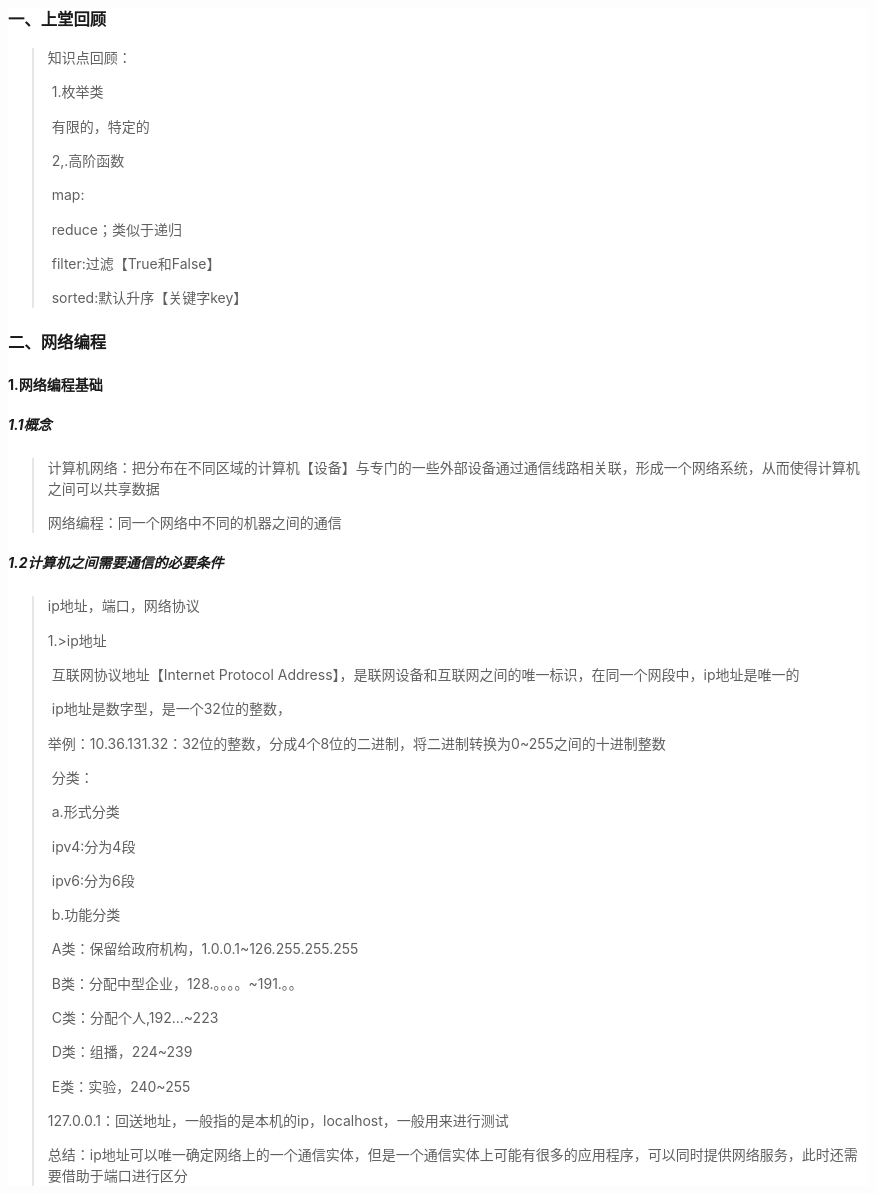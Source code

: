 ### 一、上堂回顾

> 知识点回顾：
>
> ​	1.枚举类
>
> ​		有限的，特定的
>
> ​	2,.高阶函数
>
> ​		map:
>
> ​		reduce；类似于递归
>
> ​		filter:过滤【True和False】
>
> ​		sorted:默认升序【关键字key】

### 二、网络编程

#### 1.网络编程基础

##### 1.1概念

> 计算机网络：把分布在不同区域的计算机【设备】与专门的一些外部设备通过通信线路相关联，形成一个网络系统，从而使得计算机之间可以共享数据
>
> 网络编程：同一个网络中不同的机器之间的通信

##### 1.2计算机之间需要通信的必要条件

> ip地址，端口，网络协议
>
> 1.>ip地址
>
> ​	互联网协议地址【Internet Protocol Address】，是联网设备和互联网之间的唯一标识，在同一个网段中，ip地址是唯一的
>
> ​	ip地址是数字型，是一个32位的整数，
>
> ​		举例：10.36.131.32：32位的整数，分成4个8位的二进制，将二进制转换为0~255之间的十进制整数
>
> ​	分类：
>
> ​	a.形式分类
>
> ​		ipv4:分为4段
>
> ​		ipv6:分为6段
>
> ​	b.功能分类
>
> ​		A类：保留给政府机构，1.0.0.1~126.255.255.255
>
> ​		B类：分配中型企业，128.。。。。~191.。。
>
> ​		C类：分配个人,192...~223
>
> ​		D类：组播，224~239
>
> ​		E类：实验，240~255
>
> ​	127.0.0.1：回送地址，一般指的是本机的ip，localhost，一般用来进行测试
>
> ​	总结：ip地址可以唯一确定网络上的一个通信实体，但是一个通信实体上可能有很多的应用程序，可以同时提供网络服务，此时还需要借助于端口进行区分
>